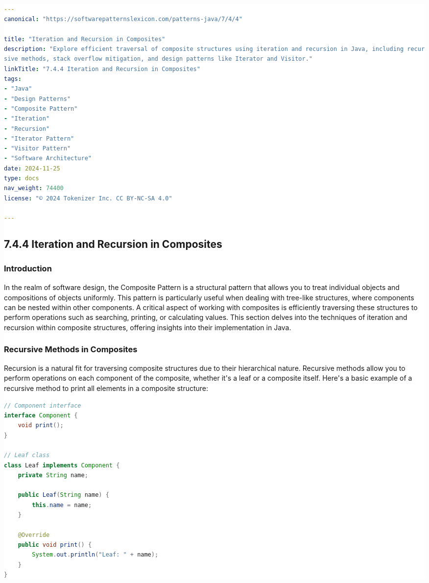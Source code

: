 ```yaml
---
canonical: "https://softwarepatternslexicon.com/patterns-java/7/4/4"

title: "Iteration and Recursion in Composites"
description: "Explore efficient traversal of composite structures using iteration and recursion in Java, including recursive methods, stack overflow mitigation, and design patterns like Iterator and Visitor."
linkTitle: "7.4.4 Iteration and Recursion in Composites"
tags:
- "Java"
- "Design Patterns"
- "Composite Pattern"
- "Iteration"
- "Recursion"
- "Iterator Pattern"
- "Visitor Pattern"
- "Software Architecture"
date: 2024-11-25
type: docs
nav_weight: 74400
license: "© 2024 Tokenizer Inc. CC BY-NC-SA 4.0"

---
```


## 7.4.4 Iteration and Recursion in Composites

### Introduction

In the realm of software design, the Composite Pattern is a structural pattern that allows you to treat individual objects and compositions of objects uniformly. This pattern is particularly useful when dealing with tree-like structures, where components can be nested within other components. A critical aspect of working with composites is efficiently traversing these structures to perform operations such as searching, printing, or calculating values. This section delves into the techniques of iteration and recursion within composite structures, offering insights into their implementation in Java.

### Recursive Methods in Composites

Recursion is a natural fit for traversing composite structures due to their hierarchical nature. Recursive methods allow you to perform operations on each component of the composite, whether it's a leaf or a composite itself. Here's a basic example of a recursive method to print all elements in a composite structure:

```java
// Component interface
interface Component {
    void print();
}

// Leaf class
class Leaf implements Component {
    private String name;

    public Leaf(String name) {
        this.name = name;
    }

    @Override
    public void print() {
        System.out.println("Leaf: " + name);
    }
}
```
